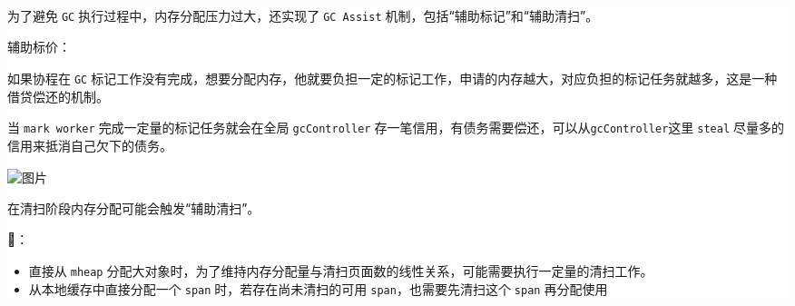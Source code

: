 为了避免 `GC` 执行过程中，内存分配压力过大，还实现了 `GC Assist` 机制，包括“辅助标记”和“辅助清扫”。

辅助标价：

如果协程在 `GC` 标记工作没有完成，想要分配内存，他就要负担一定的标记工作，申请的内存越大，对应负担的标记任务就越多，这是一种借贷偿还的机制。

当 `mark worker` 完成一定量的标记任务就会在全局 `gcController` 存一笔信用，有债务需要偿还，可以从`gcController`这里 `steal` 尽量多的信用来抵消自己欠下的债务。

![图片](https://mmbiz.qpic.cn/mmbiz_png/ibjI8pEWI9L4C74nN8hPUQ0bRKdzicldoeYQa1gicrhBS0tInnkXqNzeaTWc2bnSkS2gKQLIliaqw3eSJFZqyEwmEw/640?wx_fmt=png&wxfrom=5&wx_lazy=1&wx_co=1)

在清扫阶段内存分配可能会触发“辅助清扫”。

🌰：

* 直接从 `mheap` 分配大对象时，为了维持内存分配量与清扫页面数的线性关系，可能需要执行一定量的清扫工作。
* 从本地缓存中直接分配一个 `span` 时，若存在尚未清扫的可用 `span`，也需要先清扫这个 `span` 再分配使用

